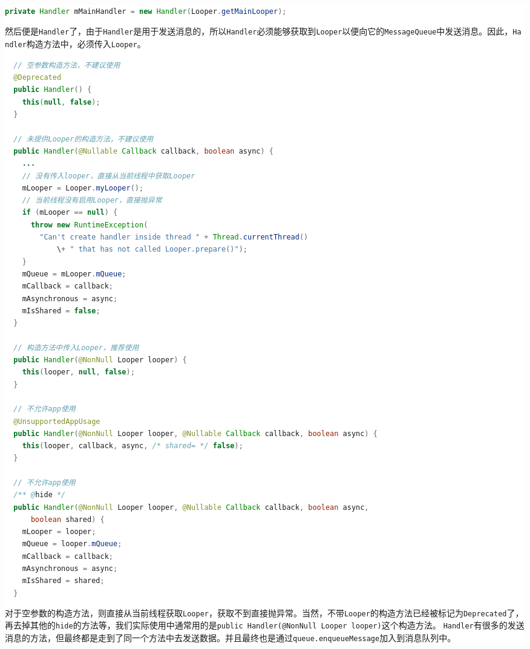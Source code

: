```java
private Handler mMainHandler = new Handler(Looper.getMainLooper);
```
然后便是`Handler`了，由于`Handler`是用于发送消息的，所以`Handler`必须能够获取到`Looper`以便向它的`MessageQueue`中发送消息。因此，`Handler`构造方法中，必须传入`Looper`。
```java
  // 空参数构造方法，不建议使用
  @Deprecated
  public Handler() {
    this(null, false);
  }

  // 未提供Looper的构造方法，不建议使用
  public Handler(@Nullable Callback callback, boolean async) {
    ...
    // 没有传入looper，直接从当前线程中获取Looper
    mLooper = Looper.myLooper();
    // 当前线程没有启用Looper，直接抛异常
    if (mLooper == null) {
      throw new RuntimeException(
        "Can't create handler inside thread " + Thread.currentThread()
            \+ " that has not called Looper.prepare()");
    }
    mQueue = mLooper.mQueue;
    mCallback = callback;
    mAsynchronous = async;
    mIsShared = false;
  }

  // 构造方法中传入Looper，推荐使用
  public Handler(@NonNull Looper looper) {
    this(looper, null, false);
  }

  // 不允许app使用
  @UnsupportedAppUsage
  public Handler(@NonNull Looper looper, @Nullable Callback callback, boolean async) {
    this(looper, callback, async, /* shared= */ false);
  }

  // 不允许app使用
  /** @hide */
  public Handler(@NonNull Looper looper, @Nullable Callback callback, boolean async,
      boolean shared) {
    mLooper = looper;
    mQueue = looper.mQueue;
    mCallback = callback;
    mAsynchronous = async;
    mIsShared = shared;
  }
```
对于空参数的构造方法，则直接从当前线程获取`Looper`，获取不到直接抛异常。当然，不带`Looper`的构造方法已经被标记为`Deprecated`了，再去掉其他的`hide`的方法等，我们实际使用中通常用的是`public Handler(@NonNull Looper looper)`这个构造方法。
`Handler`有很多的发送消息的方法，但最终都是走到了同一个方法中去发送数据。并且最终也是通过`queue.enqueueMessage`加入到消息队列中。
